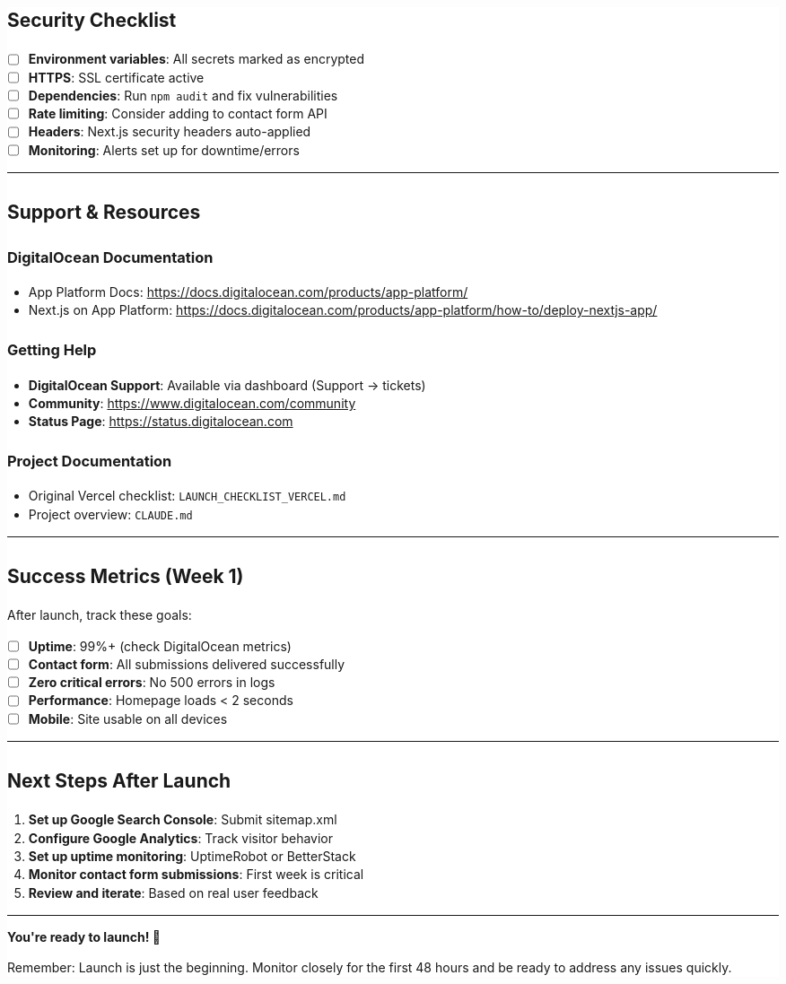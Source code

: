 
## Security Checklist

- [ ] **Environment variables**: All secrets marked as encrypted
- [ ] **HTTPS**: SSL certificate active
- [ ] **Dependencies**: Run `npm audit` and fix vulnerabilities
- [ ] **Rate limiting**: Consider adding to contact form API
- [ ] **Headers**: Next.js security headers auto-applied
- [ ] **Monitoring**: Alerts set up for downtime/errors

---

## Support & Resources

### DigitalOcean Documentation

- App Platform Docs: https://docs.digitalocean.com/products/app-platform/
- Next.js on App Platform: https://docs.digitalocean.com/products/app-platform/how-to/deploy-nextjs-app/

### Getting Help

- **DigitalOcean Support**: Available via dashboard (Support → tickets)
- **Community**: https://www.digitalocean.com/community
- **Status Page**: https://status.digitalocean.com

### Project Documentation

- Original Vercel checklist: `LAUNCH_CHECKLIST_VERCEL.md`
- Project overview: `CLAUDE.md`

---

## Success Metrics (Week 1)

After launch, track these goals:

- [ ] **Uptime**: 99%+ (check DigitalOcean metrics)
- [ ] **Contact form**: All submissions delivered successfully
- [ ] **Zero critical errors**: No 500 errors in logs
- [ ] **Performance**: Homepage loads < 2 seconds
- [ ] **Mobile**: Site usable on all devices

---

## Next Steps After Launch

1. **Set up Google Search Console**: Submit sitemap.xml
2. **Configure Google Analytics**: Track visitor behavior
3. **Set up uptime monitoring**: UptimeRobot or BetterStack
4. **Monitor contact form submissions**: First week is critical
5. **Review and iterate**: Based on real user feedback

---

**You're ready to launch! 🚀**

Remember: Launch is just the beginning. Monitor closely for the first 48 hours and be ready to address any issues quickly.
